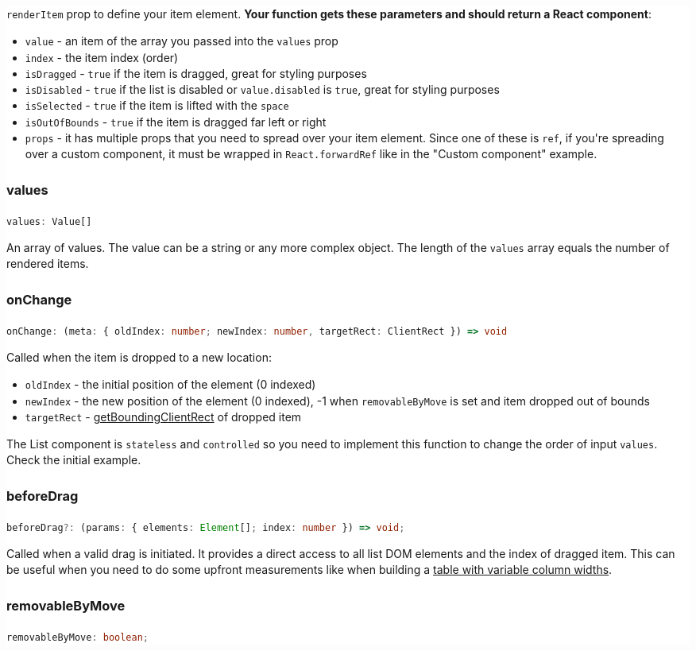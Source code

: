 `renderItem` prop to define your item element. **Your function gets these parameters and should return a React component**:

- `value` - an item of the array you passed into the `values` prop
- `index` - the item index (order)
- `isDragged` - `true` if the item is dragged, great for styling purposes
- `isDisabled` - `true` if the list is disabled or `value.disabled` is `true`, great for styling purposes
- `isSelected` - `true` if the item is lifted with the `space`
- `isOutOfBounds` - `true` if the item is dragged far left or right
- `props` - it has multiple props that you need to spread over your item element. Since one of these is `ref`, if you're spreading over a custom component, it must be wrapped in `React.forwardRef` like in the "Custom component" example.

### values

```ts
values: Value[]
```

An array of values. The value can be a string or any more complex object. The length of the `values` array equals the number of rendered items.

### onChange

```ts
onChange: (meta: { oldIndex: number; newIndex: number, targetRect: ClientRect }) => void
```

Called when the item is dropped to a new location:

- `oldIndex` - the initial position of the element (0 indexed)
- `newIndex` - the new position of the element (0 indexed), -1 when `removableByMove` is set and item dropped out of bounds
- `targetRect` - [getBoundingClientRect](https://developer.mozilla.org/en-US/docs/Web/API/Element/getBoundingClientRect) of dropped item

The List component is `stateless` and `controlled` so you need to implement this function to change the order of input `values`. Check the initial example.

### beforeDrag

```ts
beforeDrag?: (params: { elements: Element[]; index: number }) => void;
```

Called when a valid drag is initiated. It provides a direct access to all list DOM elements and the index of dragged item. This can be useful when you need to do some upfront measurements like when building a [table with variable column widths](https://react-movable.netlify.app/?story=list--table-auto-cell-widths).

### removableByMove

```ts
removableByMove: boolean;
```
